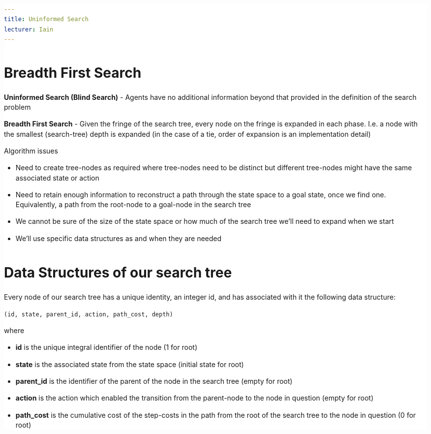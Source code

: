 ```yaml
---
title: Uninformed Search
lecturer: Iain
---
```


# Breadth First Search

**Uninformed Search (Blind Search)** - Agents have no additional
information beyond that provided in the definition of the search
problem

**Breadth First Search** - Given the fringe of the search tree, every
node on the fringe is expanded in each phase. I.e. a node with the
smallest (search-tree) depth is expanded (in the case of a tie, order of
expansion is an implementation detail)

Algorithm issues

- Need to create tree-nodes as required where tree-nodes need to be
  distinct but different tree-nodes might have the same associated
  state or action

- Need to retain enough information to reconstruct a path through the
  state space to a goal state, once we find one. Equivalently, a path
  from the root-node to a goal-node in the search tree

- We cannot be sure of the size of the state space or how much of the
  search tree we’ll need to expand when we start

- We’ll use specific data structures as and when they are needed

# Data Structures of our search tree

Every node of our search tree has a unique identity, an integer id, and
has associated with it the following data structure:

`(id, state, parent_id, action, path_cost, depth)`

where

- **id** is the unique integral identifier of the node (1 for root)

- **state** is the associated state from the state space (initial
  state for root)

- **parent_id** is the identifier of the parent of the node in the
  search tree (empty for root)

- **action** is the action which enabled the transition from the
  parent-node to the node in question (empty for root)

- **path_cost** is the cumulative cost of the step-costs in the path
  from the root of the search tree to the node in question (0 for
  root)
